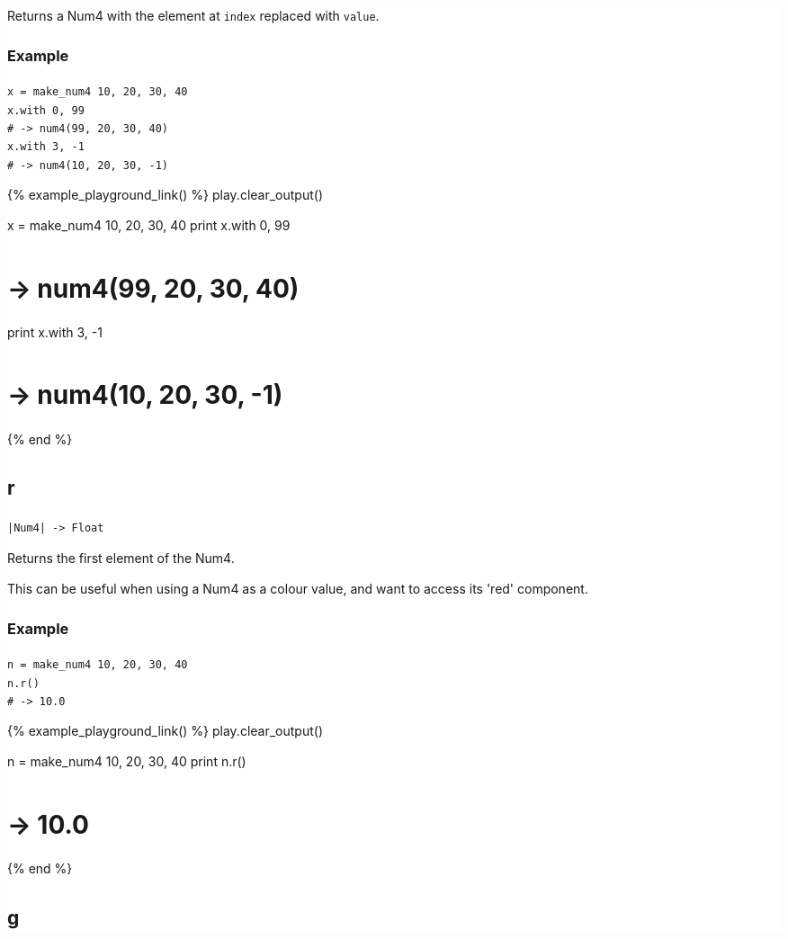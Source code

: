 Returns a Num4 with the element at `index` replaced with `value`.

### Example

````koto
x = make_num4 10, 20, 30, 40
x.with 0, 99
# -> num4(99, 20, 30, 40)
x.with 3, -1
# -> num4(10, 20, 30, -1)
````

{% example_playground_link() %}
play.clear_output()

x = make_num4 10, 20, 30, 40
print x.with 0, 99
# -> num4(99, 20, 30, 40)
print x.with 3, -1
# -> num4(10, 20, 30, -1)

{% end %}
## r

````kototype
|Num4| -> Float
````

Returns the first element of the Num4.

This can be useful when using a Num4 as a colour value, and want to access its
'red' component.

### Example

````koto
n = make_num4 10, 20, 30, 40
n.r()
# -> 10.0
````

{% example_playground_link() %}
play.clear_output()

n = make_num4 10, 20, 30, 40
print n.r()
# -> 10.0

{% end %}
## g
